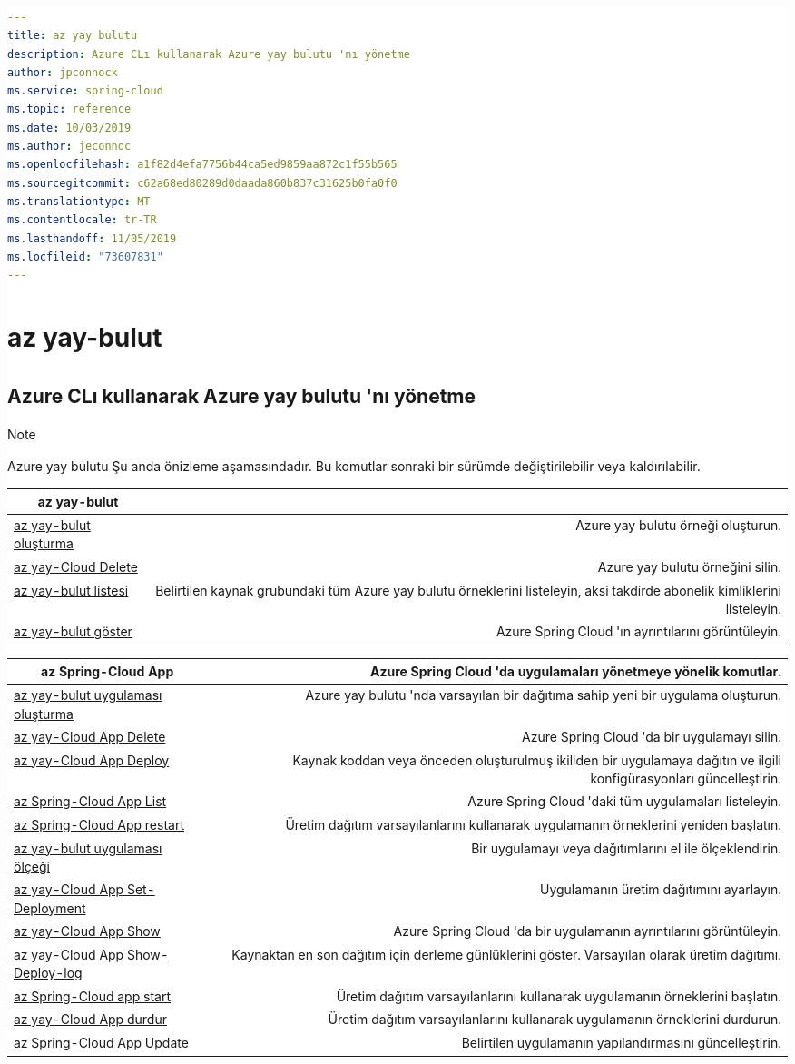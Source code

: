 ```yaml
---
title: az yay bulutu
description: Azure CLı kullanarak Azure yay bulutu 'nı yönetme
author: jpconnock
ms.service: spring-cloud
ms.topic: reference
ms.date: 10/03/2019
ms.author: jeconnoc
ms.openlocfilehash: a1f82d4efa7756b44ca5ed9859aa872c1f55b565
ms.sourcegitcommit: c62a68ed80289d0daada860b837c31625b0fa0f0
ms.translationtype: MT
ms.contentlocale: tr-TR
ms.lasthandoff: 11/05/2019
ms.locfileid: "73607831"
---
```

# <a name="az-spring-cloud"></a>az yay-bulut

## <a name="manage-azure-spring-cloud-using-the-azure-cli"></a>Azure CLı kullanarak Azure yay bulutu 'nı yönetme

>[!Note]
> Azure yay bulutu Şu anda önizleme aşamasındadır.  Bu komutlar sonraki bir sürümde değiştirilebilir veya kaldırılabilir.

| az yay-bulut |  |
|------|------:|
| [az yay-bulut oluşturma](#az-spring-cloud-create) | Azure yay bulutu örneği oluşturun. |
| [az yay-Cloud Delete](#az-spring-cloud-delete) | Azure yay bulutu örneğini silin. |
| [az yay-bulut listesi](#az-spring-cloud-list) | Belirtilen kaynak grubundaki tüm Azure yay bulutu örneklerini listeleyin, aksi takdirde abonelik kimliklerini listeleyin. |
| [az yay-bulut göster](#az-spring-cloud-show) | Azure Spring Cloud 'ın ayrıntılarını görüntüleyin. |

| az Spring-Cloud App | Azure Spring Cloud 'da uygulamaları yönetmeye yönelik komutlar.  |
| ---- | ----: |
| [az yay-bulut uygulaması oluşturma](#az-spring-cloud-app-create) | Azure yay bulutu 'nda varsayılan bir dağıtıma sahip yeni bir uygulama oluşturun. |
| [az yay-Cloud App Delete](#az-spring-cloud-app-delete) | Azure Spring Cloud 'da bir uygulamayı silin. |
| [az yay-Cloud App Deploy](#az-spring-cloud-app-deploy) | Kaynak koddan veya önceden oluşturulmuş ikiliden bir uygulamaya dağıtın ve ilgili konfigürasyonları güncelleştirin. |
| [az Spring-Cloud App List](#az-spring-cloud-app-list) | Azure Spring Cloud 'daki tüm uygulamaları listeleyin. |
| [az Spring-Cloud App restart](#az-spring-cloud-app-restart) | Üretim dağıtım varsayılanlarını kullanarak uygulamanın örneklerini yeniden başlatın. |
| [az yay-bulut uygulaması ölçeği](#az-spring-cloud-app-scale) | Bir uygulamayı veya dağıtımlarını el ile ölçeklendirin. |
| [az yay-Cloud App Set-Deployment](#az-spring-cloud-app-set-deployment) | Uygulamanın üretim dağıtımını ayarlayın. |
| [az yay-Cloud App Show](#az-spring-cloud-app-show) | Azure Spring Cloud 'da bir uygulamanın ayrıntılarını görüntüleyin. |
| [az yay-Cloud App Show-Deploy-log](#az-spring-cloud-app-show-deploy-log) | Kaynaktan en son dağıtım için derleme günlüklerini göster. Varsayılan olarak üretim dağıtımı. |
| [az Spring-Cloud app start](#az-spring-cloud-app-start) | Üretim dağıtım varsayılanlarını kullanarak uygulamanın örneklerini başlatın. |
| [az yay-Cloud App durdur](#az-spring-cloud-app-stop) | Üretim dağıtım varsayılanlarını kullanarak uygulamanın örneklerini durdurun. |
| [az Spring-Cloud App Update](#az-spring-cloud-app-update) | Belirtilen uygulamanın yapılandırmasını güncelleştirin. |
